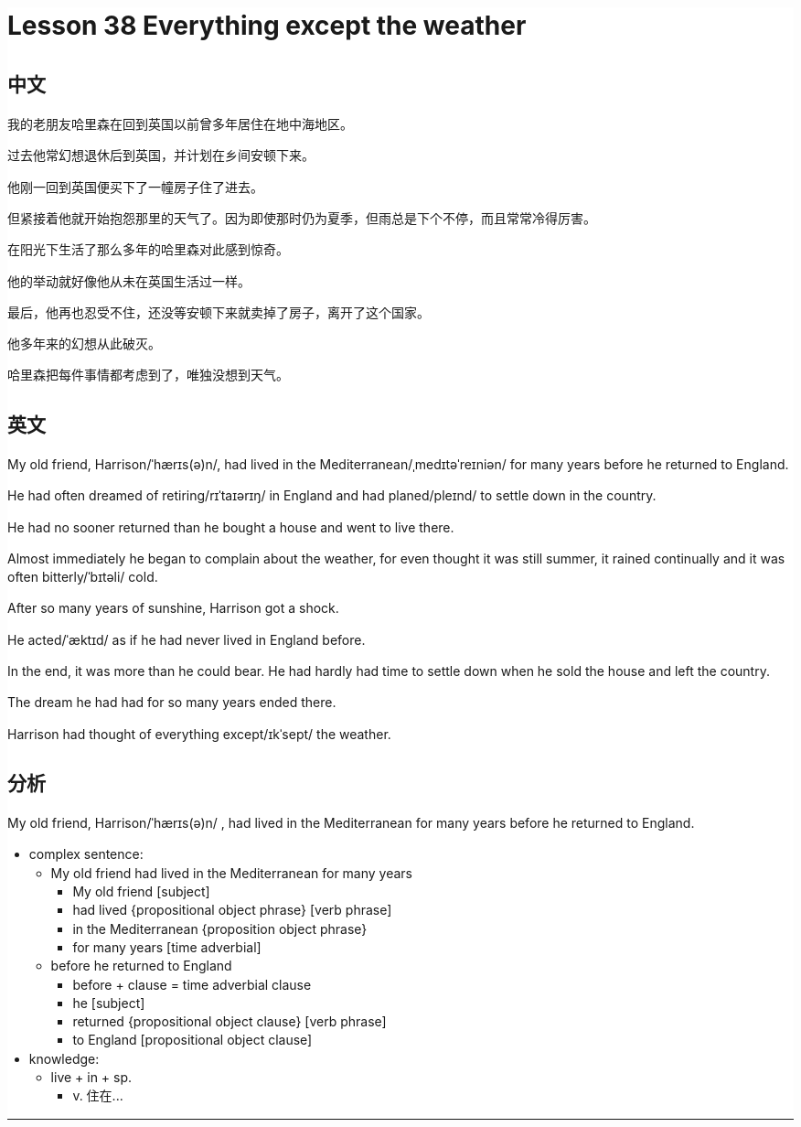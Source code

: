 # Lesson 38 Everything except the weather

## 中文

我的老朋友哈里森在回到英国以前曾多年居住在地中海地区。

过去他常幻想退休后到英国，并计划在乡间安顿下来。

他刚一回到英国便买下了一幢房子住了进去。

但紧接着他就开始抱怨那里的天气了。因为即使那时仍为夏季，但雨总是下个不停，而且常常冷得厉害。

在阳光下生活了那么多年的哈里森对此感到惊奇。

他的举动就好像他从未在英国生活过一样。

最后，他再也忍受不住，还没等安顿下来就卖掉了房子，离开了这个国家。

他多年来的幻想从此破灭。

哈里森把每件事情都考虑到了，唯独没想到天气。

## 英文

My old friend, Harrison/ˈhærɪs(ə)n/, had lived in the Mediterranean/ˌmedɪtəˈreɪniən/ for many years before he returned to England.

He had often dreamed of retiring/rɪˈtaɪərɪŋ/ in England and had planed/pleɪnd/ to settle down in the country.

He had no sooner returned than he bought a house and went to live there.

Almost immediately he began to complain about the weather, for even thought it was still summer, it rained continually and it was often bitterly/ˈbɪtəli/
 cold.

After so many years of sunshine, Harrison got a shock.

He acted/ˈæktɪd/ as if he had never lived in England before.

In the end, it was more than he could bear. He had hardly had time to settle down when he sold the house and left the country.

The dream he had had for so many years ended there. 

Harrison had thought of everything except/ɪkˈsept/ the weather.

## 分析

My old friend, Harrison/ˈhærɪs(ə)n/ , had lived in the Mediterranean for many years before he returned to England.
- complex sentence:
    - My old friend had lived in the Mediterranean for many years
        - My old friend [subject]
        - had lived {propositional object phrase} [verb phrase]
        - in the Mediterranean {proposition object phrase}
        - for many years [time adverbial]
    - before he returned to England
        - before + clause = time adverbial clause
        - he [subject]
        - returned {propositional object clause} [verb phrase]
        - to England [propositional object clause]
- knowledge:
    - live + in + sp.
        - v. 住在...
  
---
